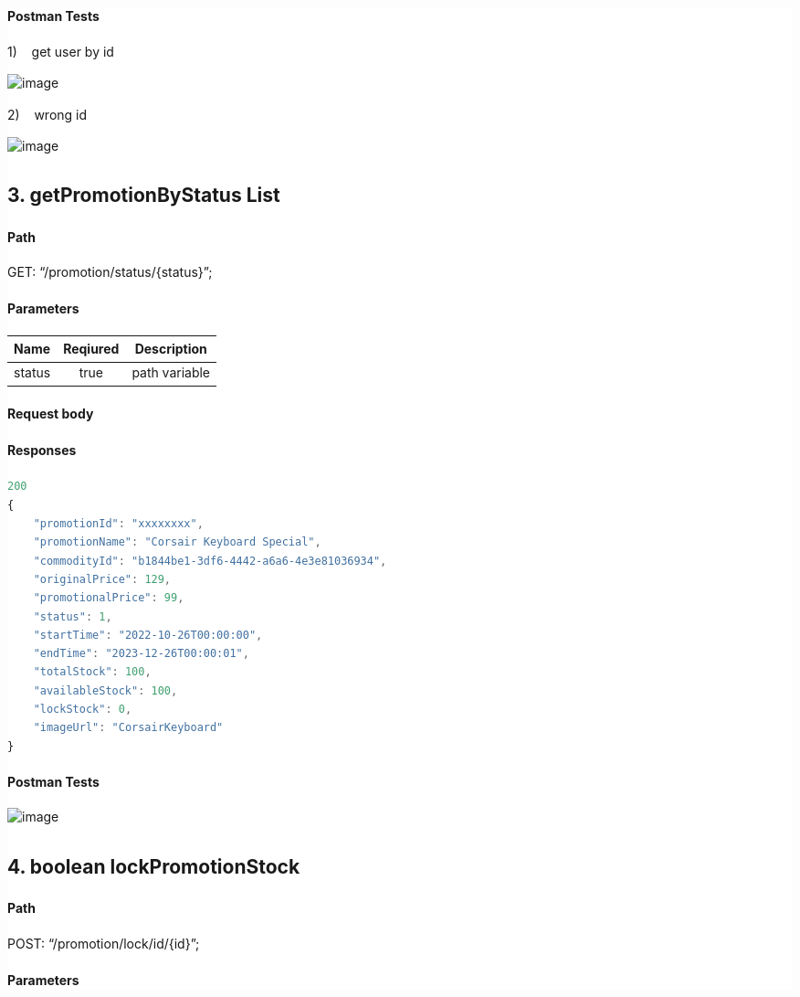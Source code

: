 ```javascript

```

#### **Postman Tests**
1)    get user by id

<img width="645" alt="image" src="https://user-images.githubusercontent.com/105135459/209602828-48cbf30e-9374-464d-ac98-a7c08c8d1f79.png">

2)    wrong id

<img width="645" alt="image" src="https://user-images.githubusercontent.com/105135459/209602877-9aad14ab-87e9-41c5-95c8-bfdbc8502a33.png">



## **3. getPromotionByStatus List<CommodityOutDto>**
#### **Path**
GET: “/promotion/status/{status}”;
#### **Parameters**

|**Name**|**Reqiured**|**Description**|
| :-: | :-: | :-: |
|status|true|path variable|
#### **Request body**
#### **Responses**
```javascript
200
{
    "promotionId": "xxxxxxxx",
    "promotionName": "Corsair Keyboard Special",
    "commodityId": "b1844be1-3df6-4442-a6a6-4e3e81036934",
    "originalPrice": 129,
    "promotionalPrice": 99,
    "status": 1,
    "startTime": "2022-10-26T00:00:00",
    "endTime": "2023-12-26T00:00:01",
    "totalStock": 100,
    "availableStock": 100,
    "lockStock": 0,
    "imageUrl": "CorsairKeyboard"
}
```

#### **Postman Tests**
    
<img width="551" alt="image" src="https://user-images.githubusercontent.com/105135459/209602890-f17630f4-4f5f-4738-9698-5f7f4c0cf3d2.png">



## **4. boolean lockPromotionStock**
#### **Path**
POST: “/promotion/lock/id/{id}”;
#### **Parameters**
